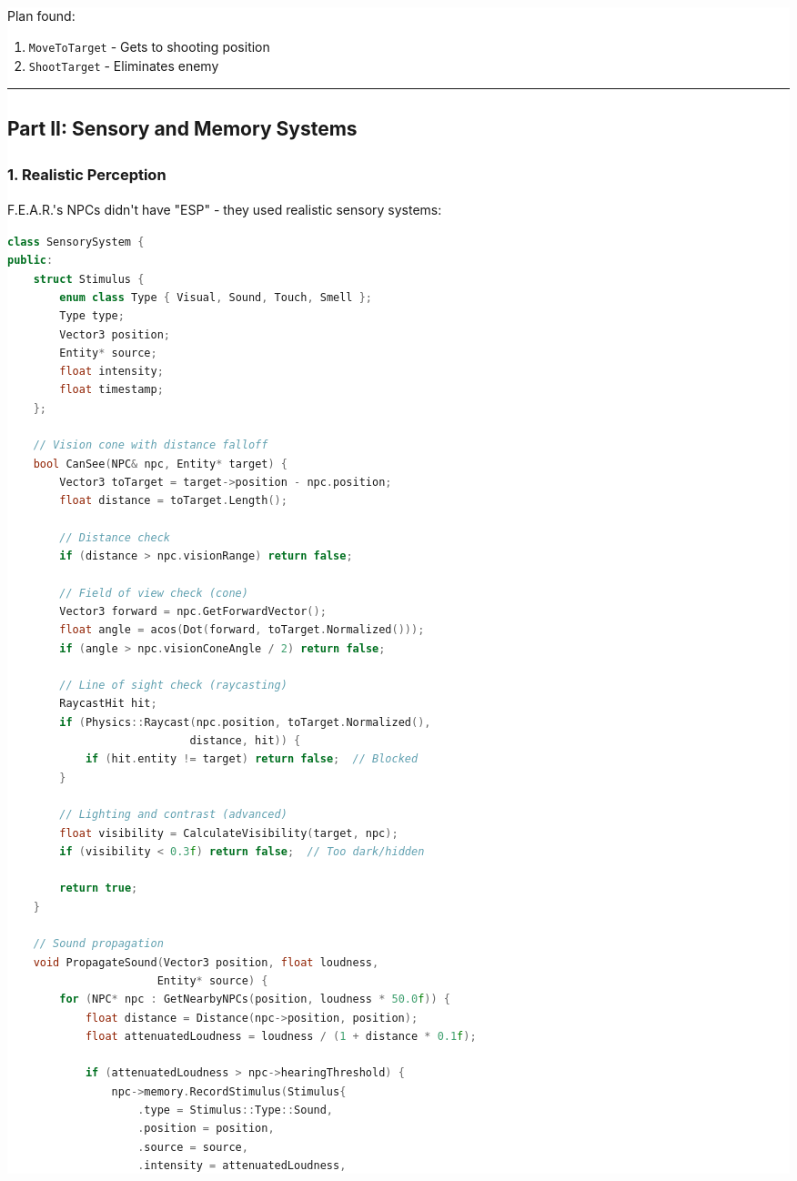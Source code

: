 Plan found:
1. `MoveToTarget` - Gets to shooting position
2. `ShootTarget` - Eliminates enemy

---

## Part II: Sensory and Memory Systems

### 1. Realistic Perception

F.E.A.R.'s NPCs didn't have "ESP" - they used realistic sensory systems:

```cpp
class SensorySystem {
public:
    struct Stimulus {
        enum class Type { Visual, Sound, Touch, Smell };
        Type type;
        Vector3 position;
        Entity* source;
        float intensity;
        float timestamp;
    };
    
    // Vision cone with distance falloff
    bool CanSee(NPC& npc, Entity* target) {
        Vector3 toTarget = target->position - npc.position;
        float distance = toTarget.Length();
        
        // Distance check
        if (distance > npc.visionRange) return false;
        
        // Field of view check (cone)
        Vector3 forward = npc.GetForwardVector();
        float angle = acos(Dot(forward, toTarget.Normalized()));
        if (angle > npc.visionConeAngle / 2) return false;
        
        // Line of sight check (raycasting)
        RaycastHit hit;
        if (Physics::Raycast(npc.position, toTarget.Normalized(), 
                            distance, hit)) {
            if (hit.entity != target) return false;  // Blocked
        }
        
        // Lighting and contrast (advanced)
        float visibility = CalculateVisibility(target, npc);
        if (visibility < 0.3f) return false;  // Too dark/hidden
        
        return true;
    }
    
    // Sound propagation
    void PropagateSound(Vector3 position, float loudness, 
                       Entity* source) {
        for (NPC* npc : GetNearbyNPCs(position, loudness * 50.0f)) {
            float distance = Distance(npc->position, position);
            float attenuatedLoudness = loudness / (1 + distance * 0.1f);
            
            if (attenuatedLoudness > npc->hearingThreshold) {
                npc->memory.RecordStimulus(Stimulus{
                    .type = Stimulus::Type::Sound,
                    .position = position,
                    .source = source,
                    .intensity = attenuatedLoudness,
```
